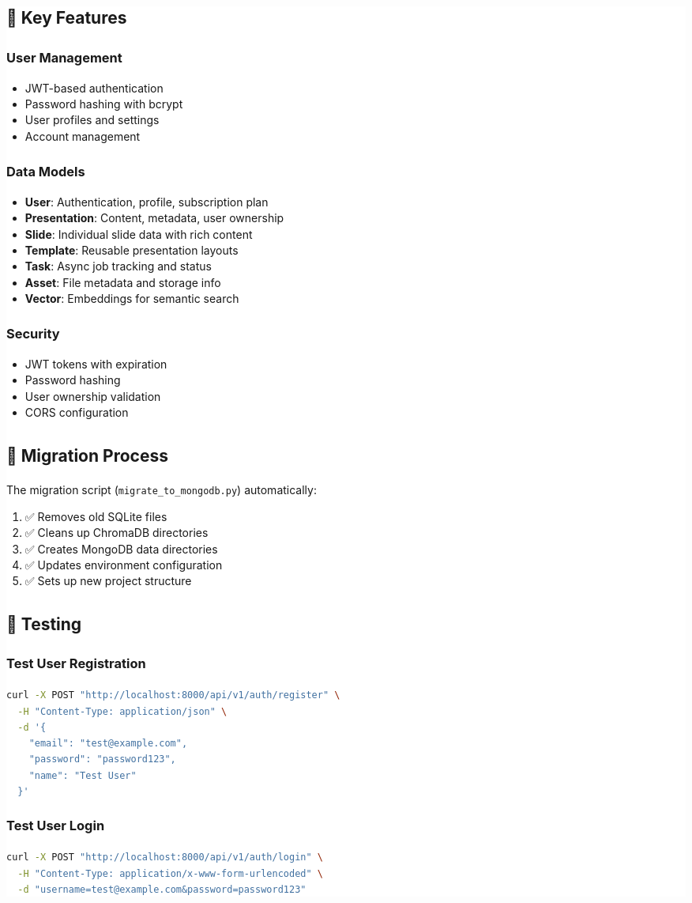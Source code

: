 ## 📝 Key Features

### User Management
- JWT-based authentication
- Password hashing with bcrypt
- User profiles and settings
- Account management

### Data Models
- **User**: Authentication, profile, subscription plan
- **Presentation**: Content, metadata, user ownership
- **Slide**: Individual slide data with rich content
- **Template**: Reusable presentation layouts
- **Task**: Async job tracking and status
- **Asset**: File metadata and storage info
- **Vector**: Embeddings for semantic search

### Security
- JWT tokens with expiration
- Password hashing
- User ownership validation
- CORS configuration

## 🔄 Migration Process

The migration script (`migrate_to_mongodb.py`) automatically:

1. ✅ Removes old SQLite files
2. ✅ Cleans up ChromaDB directories
3. ✅ Creates MongoDB data directories
4. ✅ Updates environment configuration
5. ✅ Sets up new project structure

## 🧪 Testing

### Test User Registration
```bash
curl -X POST "http://localhost:8000/api/v1/auth/register" \
  -H "Content-Type: application/json" \
  -d '{
    "email": "test@example.com",
    "password": "password123",
    "name": "Test User"
  }'
```

### Test User Login
```bash
curl -X POST "http://localhost:8000/api/v1/auth/login" \
  -H "Content-Type: application/x-www-form-urlencoded" \
  -d "username=test@example.com&password=password123"
```
